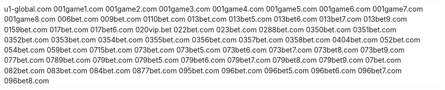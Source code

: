 
u1-global.com
001game1.com
001game2.com
001game3.com
001game4.com
001game5.com
001game6.com
001game7.com
001game8.com
006bet.com
009bet.com
0110bet.com
013bet.com
013bet5.com
013bet6.com
013bet7.com
013bet9.com
0159bet.com
017bet.com
017bet6.com
020vip.bet
022bet.com
023bet.com
0288bet.com
0350bet.com
0351bet.com
0352bet.com
0353bet.com
0354bet.com
0355bet.com
0356bet.com
0357bet.com
0358bet.com
0404bet.com
052bet.com
054bet.com
059bet.com
0715bet.com
073bet.com
073bet5.com
073bet6.com
073bet7.com
073bet8.com
073bet9.com
077bet.com
0789bet.com
079bet.com
079bet5.com
079bet6.com
079bet7.com
079bet8.com
079bet9.com
07bet.com
082bet.com
083bet.com
084bet.com
0877bet.com
095bet.com
096bet.com
096bet5.com
096bet6.com
096bet7.com
096bet8.com